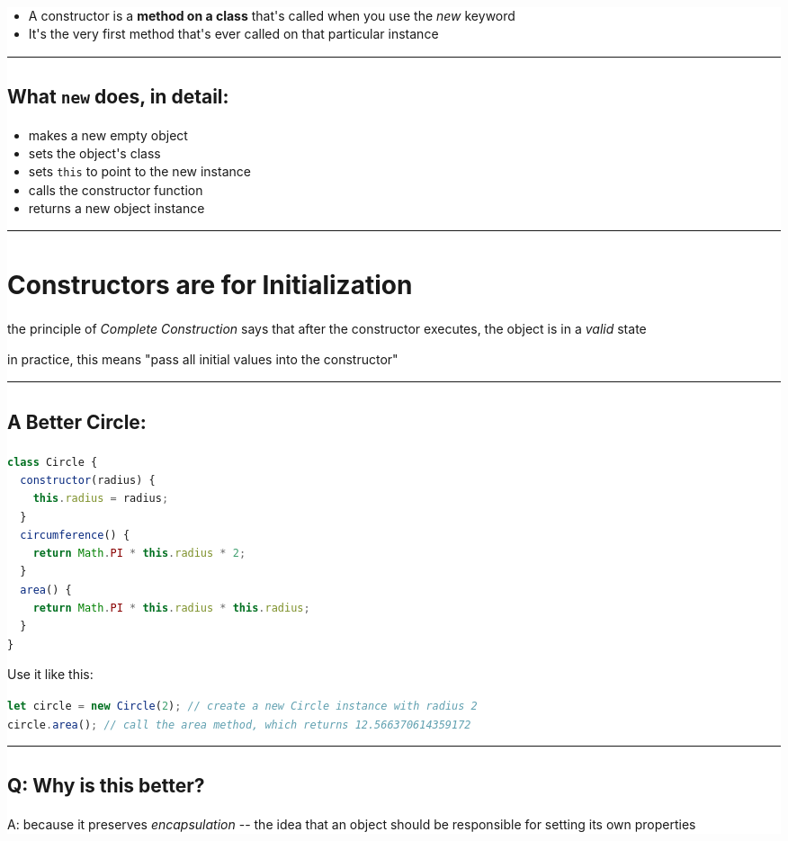 - A constructor is a **method on a class** that's called when you use the _new_ keyword
- It's the very first method that's ever called on that particular instance

---

## What `new` does, in detail:

- makes a new empty object
- sets the object's class
- sets `this` to point to the new instance
- calls the constructor function
- returns a new object instance

---

# Constructors are for Initialization

the principle of _Complete Construction_ says that after the constructor executes, the object is in a _valid_ state

in practice, this means "pass all initial values into the constructor"

---

## A Better Circle:

```js
class Circle {
  constructor(radius) {
    this.radius = radius;
  }
  circumference() {
    return Math.PI * this.radius * 2;
  }
  area() {
    return Math.PI * this.radius * this.radius;
  }
}
```

Use it like this:

```js
let circle = new Circle(2); // create a new Circle instance with radius 2
circle.area(); // call the area method, which returns 12.566370614359172
```

---

## Q: Why is this better?

A: because it preserves _encapsulation_ -- the idea that an object should be responsible for setting its own properties
